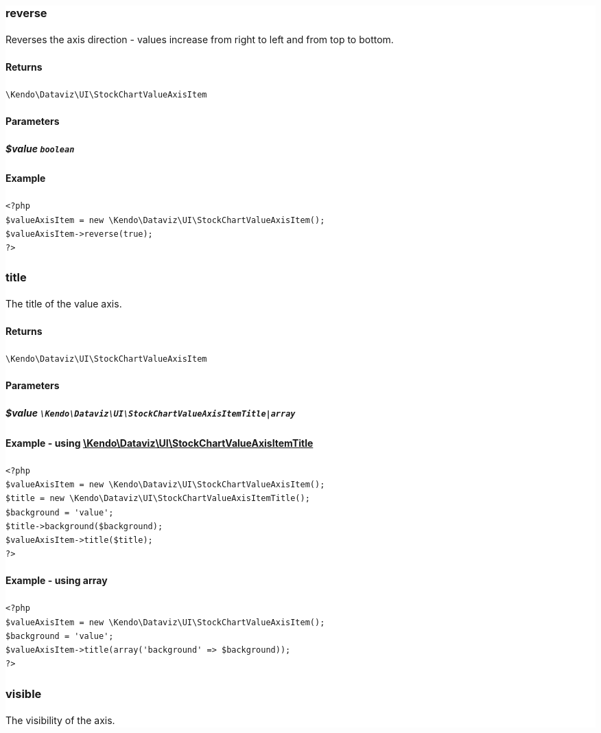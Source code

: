 ### reverse
Reverses the axis direction -
values increase from right to left and from top to bottom.

#### Returns
`\Kendo\Dataviz\UI\StockChartValueAxisItem`

#### Parameters

##### $value `boolean`



#### Example 
    <?php
    $valueAxisItem = new \Kendo\Dataviz\UI\StockChartValueAxisItem();
    $valueAxisItem->reverse(true);
    ?>

### title

The title of the value axis.

#### Returns
`\Kendo\Dataviz\UI\StockChartValueAxisItem`

#### Parameters

##### $value `\Kendo\Dataviz\UI\StockChartValueAxisItemTitle|array`


#### Example - using [\Kendo\Dataviz\UI\StockChartValueAxisItemTitle](/api/wrappers/php/Kendo/Dataviz/UI/StockChartValueAxisItemTitle)
    <?php
    $valueAxisItem = new \Kendo\Dataviz\UI\StockChartValueAxisItem();
    $title = new \Kendo\Dataviz\UI\StockChartValueAxisItemTitle();
    $background = 'value';
    $title->background($background);
    $valueAxisItem->title($title);
    ?>

#### Example - using array

    <?php
    $valueAxisItem = new \Kendo\Dataviz\UI\StockChartValueAxisItem();
    $background = 'value';
    $valueAxisItem->title(array('background' => $background));
    ?>

### visible
The visibility of the axis.
